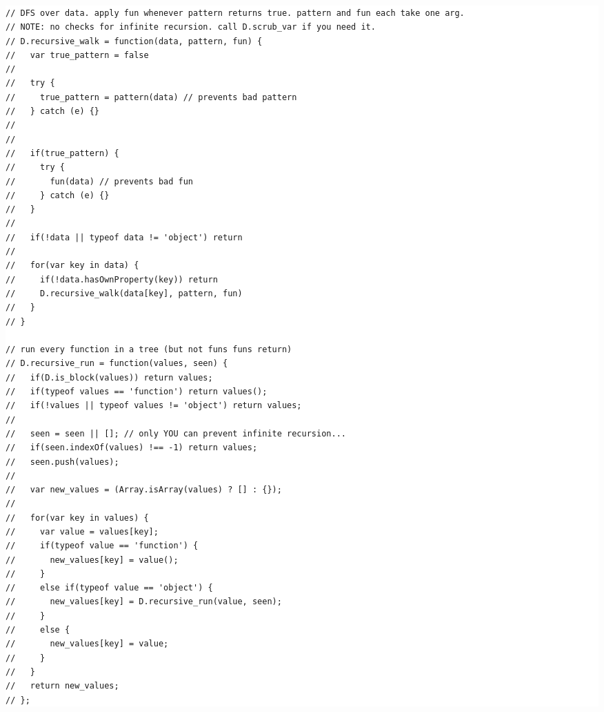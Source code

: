 
    // DFS over data. apply fun whenever pattern returns true. pattern and fun each take one arg.
    // NOTE: no checks for infinite recursion. call D.scrub_var if you need it.
    // D.recursive_walk = function(data, pattern, fun) {
    //   var true_pattern = false
    //
    //   try {
    //     true_pattern = pattern(data) // prevents bad pattern
    //   } catch (e) {}
    //
    //
    //   if(true_pattern) {
    //     try {
    //       fun(data) // prevents bad fun
    //     } catch (e) {}
    //   }
    //
    //   if(!data || typeof data != 'object') return
    //
    //   for(var key in data) {
    //     if(!data.hasOwnProperty(key)) return
    //     D.recursive_walk(data[key], pattern, fun)
    //   }
    // }

    // run every function in a tree (but not funs funs return)
    // D.recursive_run = function(values, seen) {
    //   if(D.is_block(values)) return values;
    //   if(typeof values == 'function') return values();
    //   if(!values || typeof values != 'object') return values;
    //
    //   seen = seen || []; // only YOU can prevent infinite recursion...
    //   if(seen.indexOf(values) !== -1) return values;
    //   seen.push(values);
    //
    //   var new_values = (Array.isArray(values) ? [] : {});
    //
    //   for(var key in values) {
    //     var value = values[key];
    //     if(typeof value == 'function') {
    //       new_values[key] = value();
    //     }
    //     else if(typeof value == 'object') {
    //       new_values[key] = D.recursive_run(value, seen);
    //     }
    //     else {
    //       new_values[key] = value;
    //     }
    //   }
    //   return new_values;
    // };
